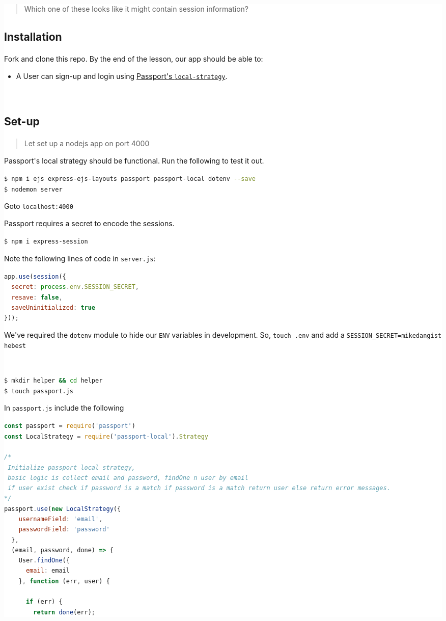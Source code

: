 > Which one of these looks like it might contain session information?

## Installation

Fork and clone this repo. By the end of the lesson, our app should be able to:

- A User can sign-up and login using [Passport's `local-strategy`](http://www.passportjs.org/).

<br>

## Set-up

> Let set up a nodejs app on port 4000

Passport's local strategy should be functional. Run the following to test it out.

```bash
$ npm i ejs express-ejs-layouts passport passport-local dotenv --save
$ nodemon server
```

Goto `localhost:4000`

Passport requires a secret to encode the sessions. 
```bash
$ npm i express-session
```

Note the following lines of code in `server.js`:

```js
app.use(session({
  secret: process.env.SESSION_SECRET,
  resave: false,
  saveUninitialized: true
}));
```


We've required the `dotenv` module to hide our `ENV` variables in development. So, `touch .env` and add a `SESSION_SECRET=mikedangisthebest`

<br>

```bash
$ mkdir helper && cd helper
$ touch passport.js
```

In `passport.js` include the following
```js
const passport = require('passport')
const LocalStrategy = require('passport-local').Strategy

/*
 Initialize passport local strategy,
 basic logic is collect email and password, findOne n user by email
 if user exist check if password is a match if password is a match return user else return error messages.
*/
passport.use(new LocalStrategy({
    usernameField: 'email',
    passwordField: 'password'
  },
  (email, password, done) => {
    User.findOne({
      email: email
    }, function (err, user) {

      if (err) {
        return done(err);
```